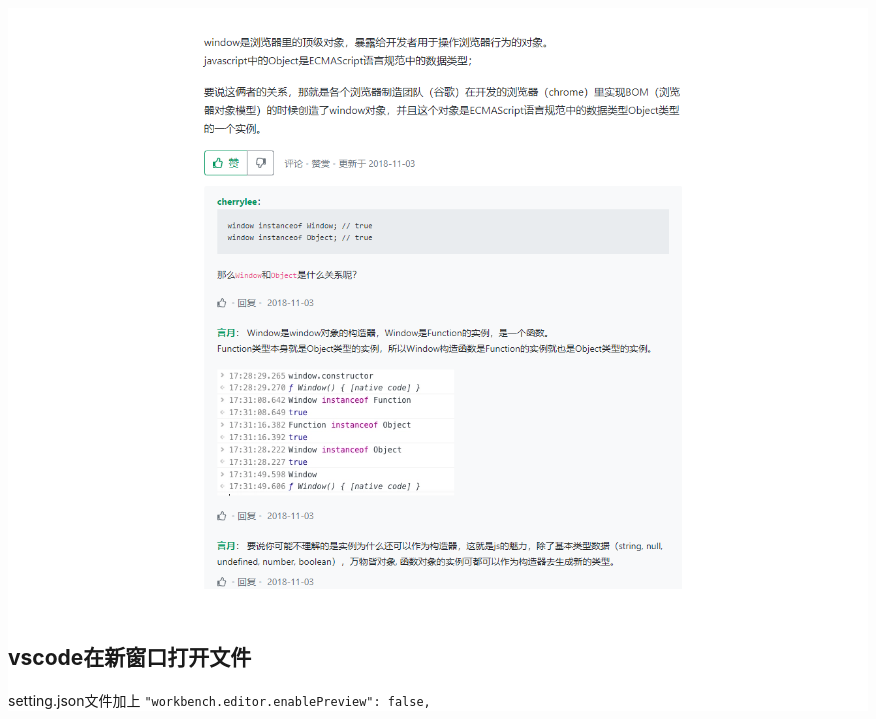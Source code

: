 <div align="center"><img height="600px" width="500px" src="图片资料/Window与Object.png"></div>





## vscode在新窗口打开文件

setting.json文件加上 ```"workbench.editor.enablePreview": false,```
